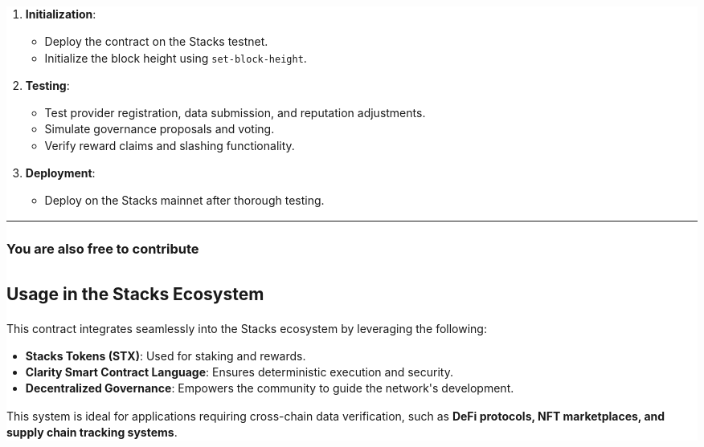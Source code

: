 1. **Initialization**:
   - Deploy the contract on the Stacks testnet.
   - Initialize the block height using `set-block-height`.

2. **Testing**:
   - Test provider registration, data submission, and reputation adjustments.
   - Simulate governance proposals and voting.
   - Verify reward claims and slashing functionality.

3. **Deployment**:
   - Deploy on the Stacks mainnet after thorough testing.

---

### You are also free to contribute

## Usage in the Stacks Ecosystem
This contract integrates seamlessly into the Stacks ecosystem by leveraging the following:
- **Stacks Tokens (STX)**: Used for staking and rewards.
- **Clarity Smart Contract Language**: Ensures deterministic execution and security.
- **Decentralized Governance**: Empowers the community to guide the network's development.

This system is ideal for applications requiring cross-chain data verification, such as **DeFi protocols, NFT marketplaces, and supply chain tracking systems**.